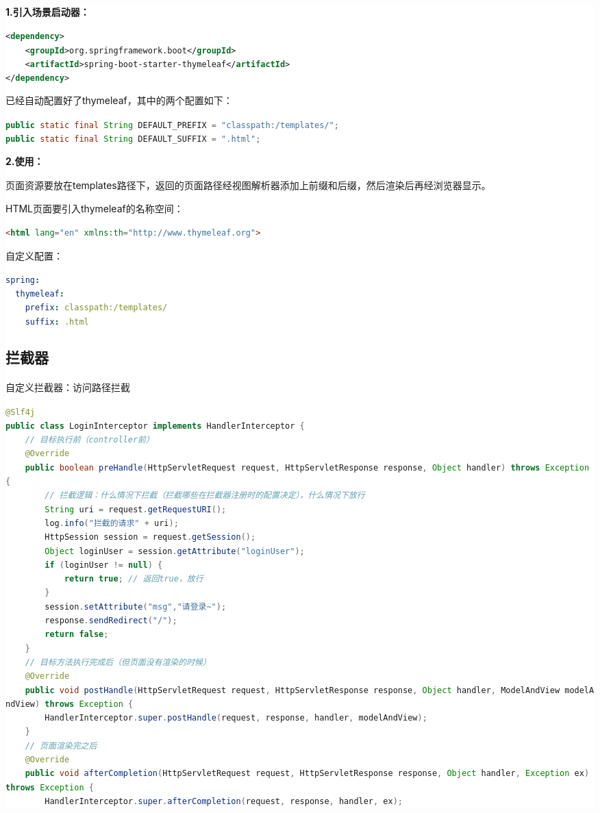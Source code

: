 **1.引入场景启动器：**

```xml
<dependency>
    <groupId>org.springframework.boot</groupId>
    <artifactId>spring-boot-starter-thymeleaf</artifactId>
</dependency>
```

已经自动配置好了thymeleaf，其中的两个配置如下：

```java
public static final String DEFAULT_PREFIX = "classpath:/templates/";
public static final String DEFAULT_SUFFIX = ".html";
```

**2.使用：**

页面资源要放在templates路径下，返回的页面路径经视图解析器添加上前缀和后缀，然后渲染后再经浏览器显示。

HTML页面要引入thymeleaf的名称空间：

```html
<html lang="en" xmlns:th="http://www.thymeleaf.org">
```

自定义配置：

```yaml
spring:
  thymeleaf:
    prefix: classpath:/templates/
    suffix: .html
```



## 拦截器

自定义拦截器：访问路径拦截

```java
@Slf4j
public class LoginInterceptor implements HandlerInterceptor {
    // 目标执行前（controller前）
    @Override
    public boolean preHandle(HttpServletRequest request, HttpServletResponse response, Object handler) throws Exception {
        // 拦截逻辑：什么情况下拦截（拦截哪些在拦截器注册时的配置决定），什么情况下放行
        String uri = request.getRequestURI();
        log.info("拦截的请求" + uri);
        HttpSession session = request.getSession();
        Object loginUser = session.getAttribute("loginUser");
        if (loginUser != null) {
            return true; // 返回true，放行
        }
        session.setAttribute("msg","请登录~");
        response.sendRedirect("/");
        return false;
    }
    // 目标方法执行完成后（但页面没有渲染的时候）
    @Override
    public void postHandle(HttpServletRequest request, HttpServletResponse response, Object handler, ModelAndView modelAndView) throws Exception {
        HandlerInterceptor.super.postHandle(request, response, handler, modelAndView);
    }
    // 页面渲染完之后
    @Override
    public void afterCompletion(HttpServletRequest request, HttpServletResponse response, Object handler, Exception ex) throws Exception {
        HandlerInterceptor.super.afterCompletion(request, response, handler, ex);
```